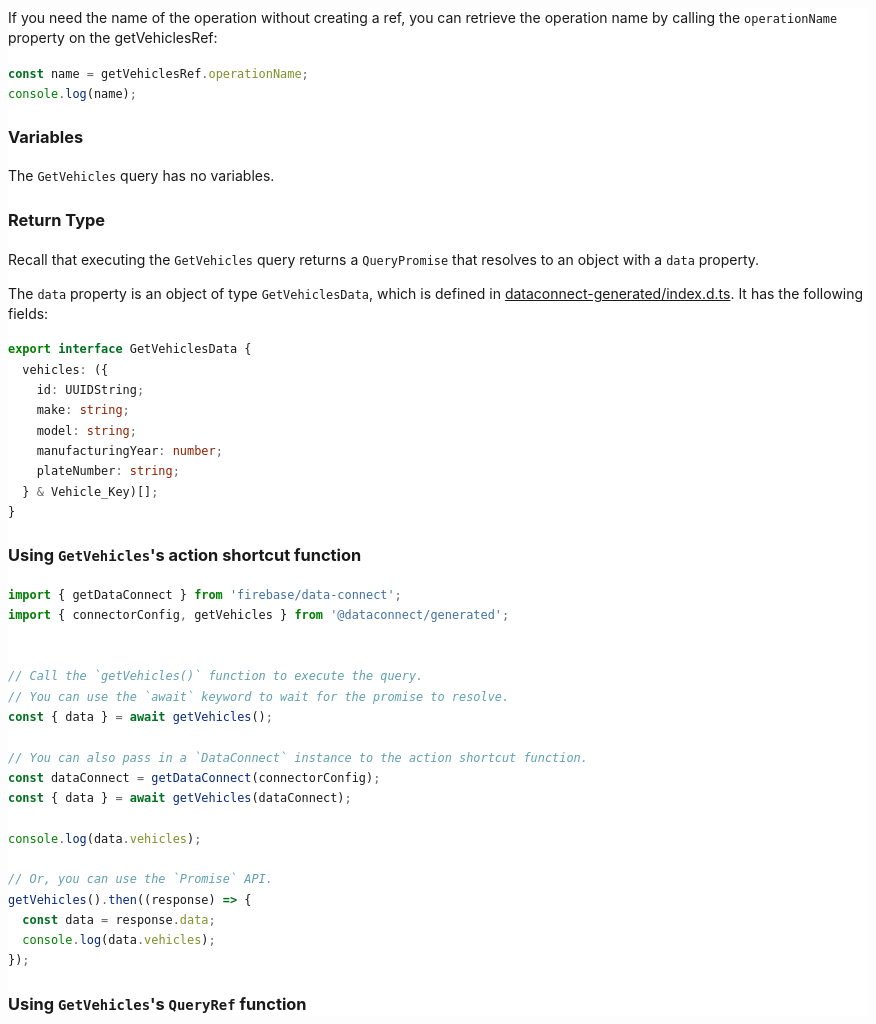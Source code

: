 If you need the name of the operation without creating a ref, you can retrieve the operation name by calling the `operationName` property on the getVehiclesRef:
```typescript
const name = getVehiclesRef.operationName;
console.log(name);
```

### Variables
The `GetVehicles` query has no variables.
### Return Type
Recall that executing the `GetVehicles` query returns a `QueryPromise` that resolves to an object with a `data` property.

The `data` property is an object of type `GetVehiclesData`, which is defined in [dataconnect-generated/index.d.ts](./index.d.ts). It has the following fields:
```typescript
export interface GetVehiclesData {
  vehicles: ({
    id: UUIDString;
    make: string;
    model: string;
    manufacturingYear: number;
    plateNumber: string;
  } & Vehicle_Key)[];
}
```
### Using `GetVehicles`'s action shortcut function

```typescript
import { getDataConnect } from 'firebase/data-connect';
import { connectorConfig, getVehicles } from '@dataconnect/generated';


// Call the `getVehicles()` function to execute the query.
// You can use the `await` keyword to wait for the promise to resolve.
const { data } = await getVehicles();

// You can also pass in a `DataConnect` instance to the action shortcut function.
const dataConnect = getDataConnect(connectorConfig);
const { data } = await getVehicles(dataConnect);

console.log(data.vehicles);

// Or, you can use the `Promise` API.
getVehicles().then((response) => {
  const data = response.data;
  console.log(data.vehicles);
});
```

### Using `GetVehicles`'s `QueryRef` function
